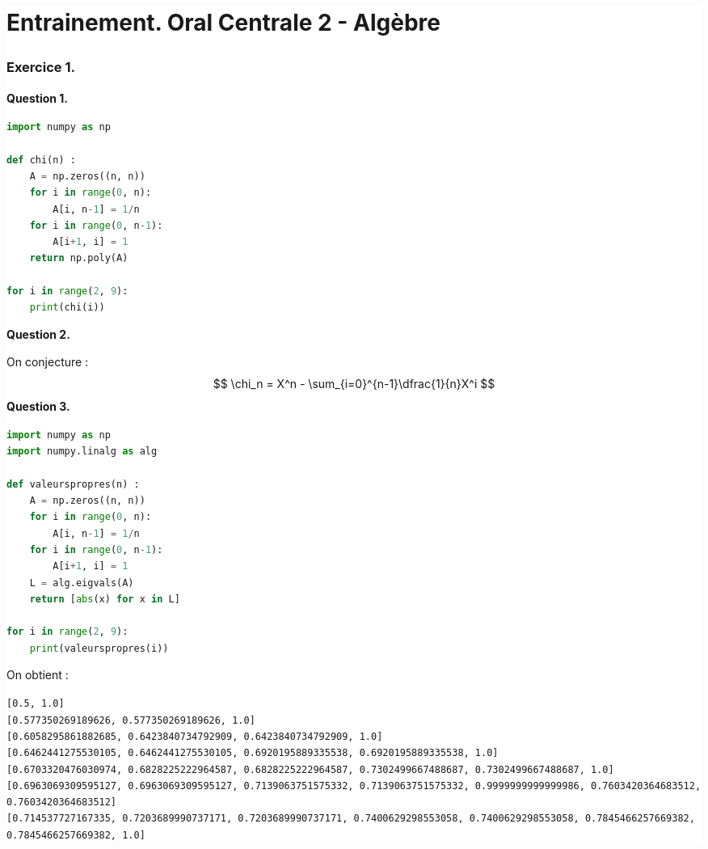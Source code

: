 # Entrainement. Oral Centrale 2 - Algèbre

### Exercice 1.

**Question 1.**

```python
import numpy as np

def chi(n) :
	A = np.zeros((n, n))
	for i in range(0, n):
		A[i, n-1] = 1/n
	for i in range(0, n-1):
		A[i+1, i] = 1
	return np.poly(A)

for i in range(2, 9):
	print(chi(i))
```

**Question 2.**

On conjecture :
$$
\chi_n = X^n - \sum_{i=0}^{n-1}\dfrac{1}{n}X^i
$$
**Question 3.**

```python
import numpy as np
import numpy.linalg as alg

def valeurspropres(n) :
	A = np.zeros((n, n))
	for i in range(0, n):
		A[i, n-1] = 1/n
	for i in range(0, n-1):
		A[i+1, i] = 1
	L = alg.eigvals(A)
	return [abs(x) for x in L]

for i in range(2, 9):
	print(valeurspropres(i))
```

On obtient :

```
[0.5, 1.0]
[0.577350269189626, 0.577350269189626, 1.0]
[0.6058295861882685, 0.6423840734792909, 0.6423840734792909, 1.0]
[0.6462441275530105, 0.6462441275530105, 0.6920195889335538, 0.6920195889335538, 1.0]
[0.6703320476030974, 0.6828225222964587, 0.6828225222964587, 0.7302499667488687, 0.7302499667488687, 1.0]
[0.6963069309595127, 0.6963069309595127, 0.7139063751575332, 0.7139063751575332, 0.9999999999999986, 0.7603420364683512, 0.7603420364683512]
[0.714537727167335, 0.7203689990737171, 0.7203689990737171, 0.7400629298553058, 0.7400629298553058, 0.7845466257669382, 0.7845466257669382, 1.0]
```
